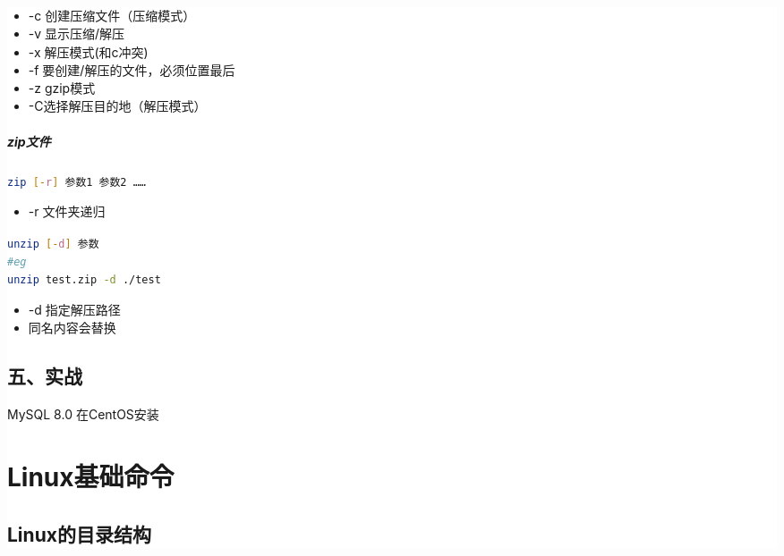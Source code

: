 - -c 创建压缩文件（压缩模式）
- -v 显示压缩/解压
- -x 解压模式(和c冲突)
- -f 要创建/解压的文件，必须位置最后
- -z gzip模式
- -C选择解压目的地（解压模式）

##### zip文件

```bash
zip [-r] 参数1 参数2 ……
```

- -r 文件夹递归

```bash
unzip [-d] 参数
#eg
unzip test.zip -d ./test
```

- -d 指定解压路径
- 同名内容会替换



## 五、实战

MySQL 8.0 在CentOS安装



































# Linux基础命令



## Linux的目录结构
